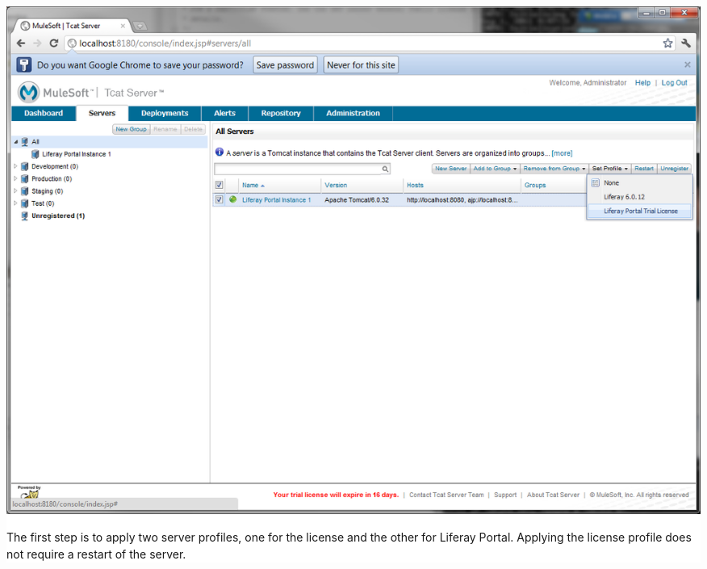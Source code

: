 ![Figure 14.31: Apply Liferay Portal trial license](../../images/tcat-html_53af6680.png)

The first step is to apply two server profiles, one for the license and the
other for Liferay Portal. Applying the license profile does not require a
restart of the server.
